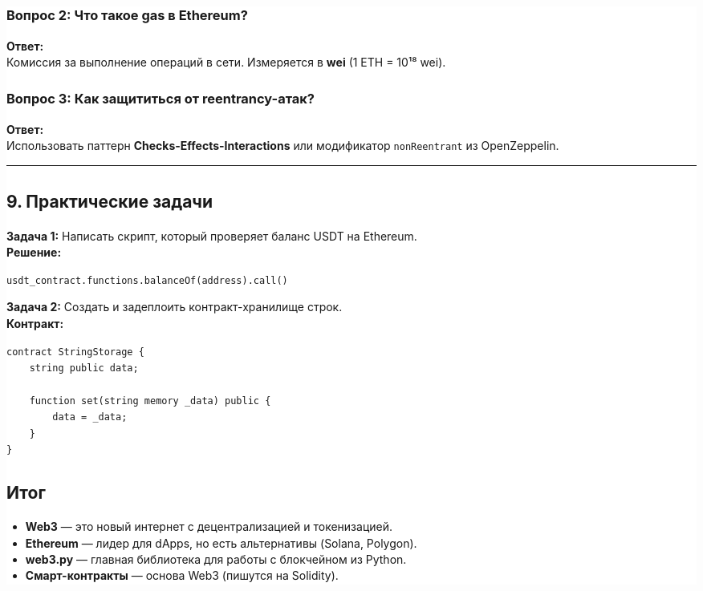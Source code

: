 ### **Вопрос 2: Что такое gas в Ethereum?**

**Ответ:**  
Комиссия за выполнение операций в сети. Измеряется в **wei** (1 ETH = 10¹⁸ wei).

### **Вопрос 3: Как защититься от reentrancy-атак?**

**Ответ:**  
Использовать паттерн **Checks-Effects-Interactions** или модификатор `nonReentrant` из OpenZeppelin.

---

## **9. Практические задачи**

**Задача 1:** Написать скрипт, который проверяет баланс USDT на Ethereum.  
**Решение:**
```python
usdt_contract.functions.balanceOf(address).call()
```
**Задача 2:** Создать и задеплоить контракт-хранилище строк.  
**Контракт:**
```solidity
contract StringStorage {
    string public data;

    function set(string memory _data) public {
        data = _data;
    }
}
```
## **Итог**

- **Web3** — это новый интернет с децентрализацией и токенизацией.
- **Ethereum** — лидер для dApps, но есть альтернативы (Solana, Polygon).
- **web3.py** — главная библиотека для работы с блокчейном из Python.
- **Смарт-контракты** — основа Web3 (пишутся на Solidity).
